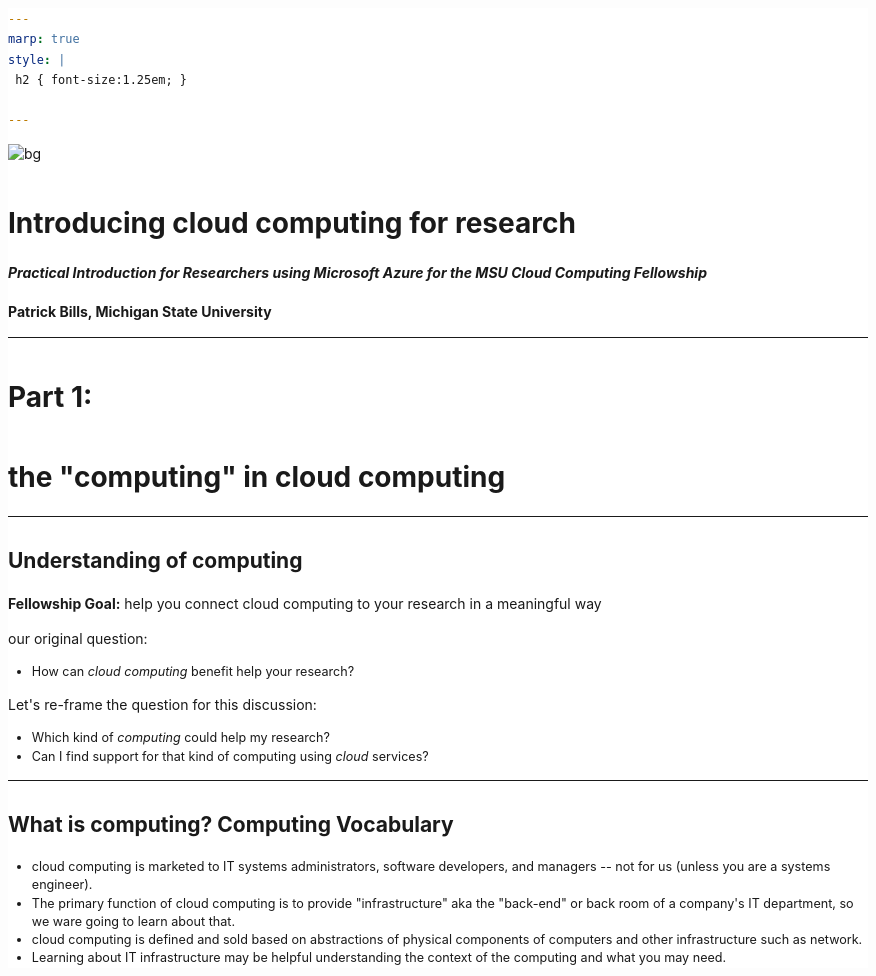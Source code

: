 ```yaml
---
marp: true
style: |
 h2 { font-size:1.25em; }

---
```



<style>li { font-size: 0.9em; }
section.gaia{--color-background: #209ECE;}
</style>



![bg](../img/chuttersnap-9AqIdzEc9pY-unsplash.jpg)
# Introducing cloud computing for research
#### <em>Practical Introduction for Researchers using Microsoft Azure for the MSU Cloud Computing Fellowship</em>

**Patrick Bills, Michigan State University**

--- 

# Part 1:
# the "computing" in cloud computing
---
## Understanding of computing 


**Fellowship Goal:** help you connect cloud computing to your research in a meaningful way

our original question: 
- How can *cloud computing* benefit help your research?

Let's re-frame the question for this discussion:
- Which kind of *computing* could help my research?
- Can I find support for that kind of computing using *cloud* services?



---

## What is computing? Computing Vocabulary
 
- cloud computing is marketed to IT systems administrators, software developers, and managers -- not for us (unless you are a systems engineer). 
- The primary function of cloud computing is to provide "infrastructure" aka the "back-end" or back room of a company's IT department, so we ware going to learn about that. 
- cloud computing is defined and sold based on abstractions of physical components of  computers and other infrastructure such as network.   
- Learning about IT infrastructure may be helpful understanding the context of the computing and what you may need. 
